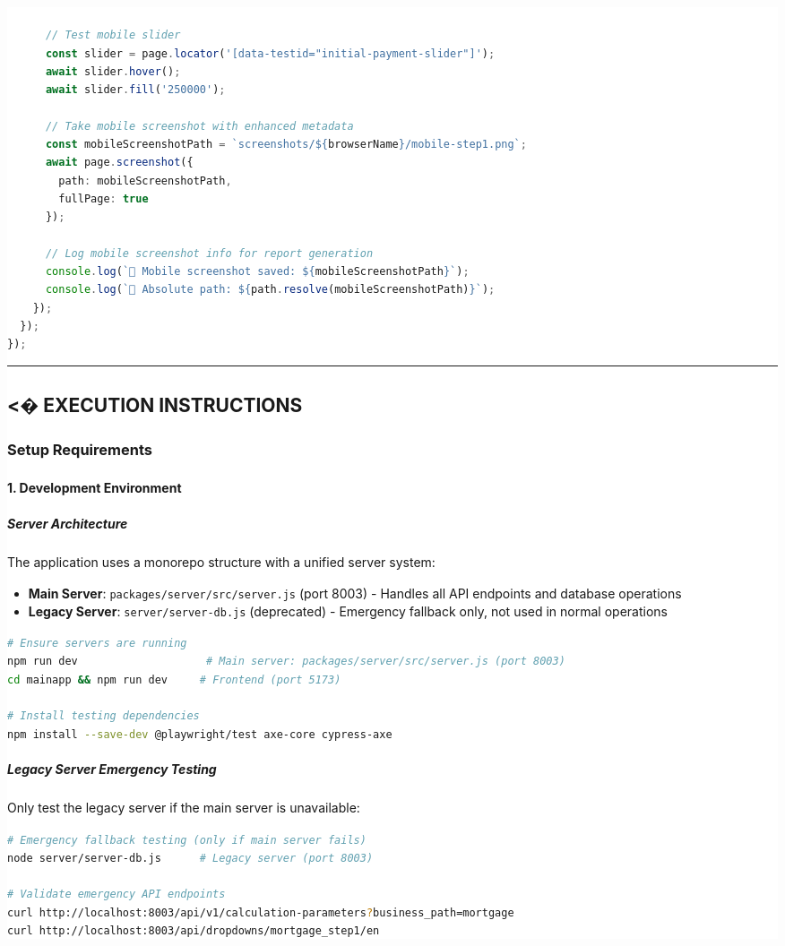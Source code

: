 ```typescript
      
      // Test mobile slider
      const slider = page.locator('[data-testid="initial-payment-slider"]');
      await slider.hover();
      await slider.fill('250000');
      
      // Take mobile screenshot with enhanced metadata
      const mobileScreenshotPath = `screenshots/${browserName}/mobile-step1.png`;
      await page.screenshot({ 
        path: mobileScreenshotPath,
        fullPage: true
      });
      
      // Log mobile screenshot info for report generation
      console.log(`📱 Mobile screenshot saved: ${mobileScreenshotPath}`);
      console.log(`🔗 Absolute path: ${path.resolve(mobileScreenshotPath)}`);
    });
  });
});
```

---

## <� EXECUTION INSTRUCTIONS

### Setup Requirements

#### 1. Development Environment

##### Server Architecture
The application uses a monorepo structure with a unified server system:
- **Main Server**: `packages/server/src/server.js` (port 8003) - Handles all API endpoints and database operations
- **Legacy Server**: `server/server-db.js` (deprecated) - Emergency fallback only, not used in normal operations

```bash
# Ensure servers are running
npm run dev                    # Main server: packages/server/src/server.js (port 8003)
cd mainapp && npm run dev     # Frontend (port 5173)

# Install testing dependencies
npm install --save-dev @playwright/test axe-core cypress-axe
```

##### Legacy Server Emergency Testing
Only test the legacy server if the main server is unavailable:
```bash
# Emergency fallback testing (only if main server fails)
node server/server-db.js      # Legacy server (port 8003)

# Validate emergency API endpoints
curl http://localhost:8003/api/v1/calculation-parameters?business_path=mortgage
curl http://localhost:8003/api/dropdowns/mortgage_step1/en
```
